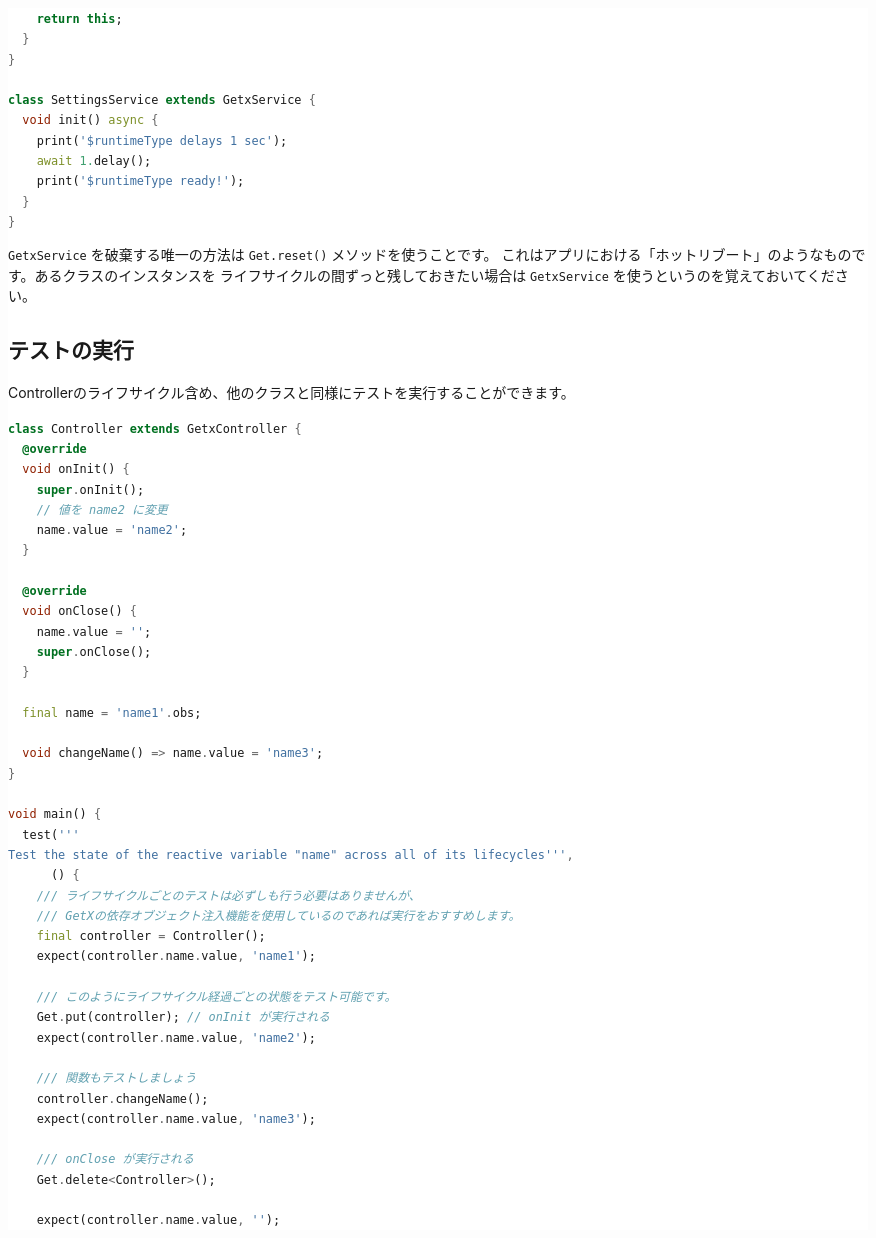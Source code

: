 ```dart
    return this;
  }
}

class SettingsService extends GetxService {
  void init() async {
    print('$runtimeType delays 1 sec');
    await 1.delay();
    print('$runtimeType ready!');
  }
}

```

`GetxService` を破棄する唯一の方法は `Get.reset()` メソッドを使うことです。
これはアプリにおける「ホットリブート」のようなものです。あるクラスのインスタンスを
ライフサイクルの間ずっと残しておきたい場合は `GetxService` を使うというのを覚えておいてください。


## テストの実行

Controllerのライフサイクル含め、他のクラスと同様にテストを実行することができます。

```dart
class Controller extends GetxController {
  @override
  void onInit() {
    super.onInit();
    // 値を name2 に変更
    name.value = 'name2';
  }

  @override
  void onClose() {
    name.value = '';
    super.onClose();
  }

  final name = 'name1'.obs;

  void changeName() => name.value = 'name3';
}

void main() {
  test('''
Test the state of the reactive variable "name" across all of its lifecycles''',
      () {
    /// ライフサイクルごとのテストは必ずしも行う必要はありませんが、
    /// GetXの依存オブジェクト注入機能を使用しているのであれば実行をおすすめします。
    final controller = Controller();
    expect(controller.name.value, 'name1');

    /// このようにライフサイクル経過ごとの状態をテスト可能です。
    Get.put(controller); // onInit が実行される
    expect(controller.name.value, 'name2');

    /// 関数もテストしましょう
    controller.changeName();
    expect(controller.name.value, 'name3');

    /// onClose が実行される
    Get.delete<Controller>();

    expect(controller.name.value, '');
```